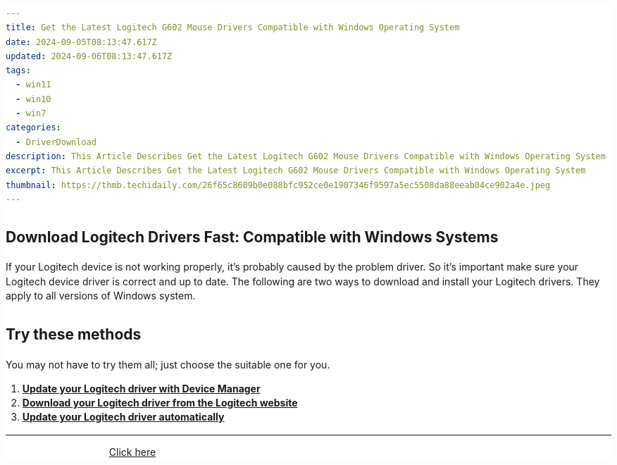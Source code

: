 ```yaml
---
title: Get the Latest Logitech G602 Mouse Drivers Compatible with Windows Operating System
date: 2024-09-05T08:13:47.617Z
updated: 2024-09-06T08:13:47.617Z
tags:
  - win11
  - win10
  - win7
categories:
  - DriverDownload
description: This Article Describes Get the Latest Logitech G602 Mouse Drivers Compatible with Windows Operating System
excerpt: This Article Describes Get the Latest Logitech G602 Mouse Drivers Compatible with Windows Operating System
thumbnail: https://thmb.techidaily.com/26f65c8609b0e088bfc952ce0e1907346f9597a5ec5508da88eeab04ce902a4e.jpeg
---
```


## Download Logitech Drivers Fast: Compatible with Windows Systems

If your Logitech device is not working properly, it’s probably caused by the problem driver. So it’s important make sure your Logitech device driver is correct and up to date. The following are two ways to download and install your Logitech drivers. They apply to all versions of Windows system.

## Try these methods

You may not have to try them all; just choose the suitable one for you.

1. [**Update your Logitech driver with Device Manager**](https://tools.techidaily.com/drivereasy/download/)
2. [**Download your Logitech driver from the Logitech website**](https://tools.techidaily.com/drivereasy/download/)
3. [**Update your Logitech driver automatically**](https://tools.techidaily.com/drivereasy/download/)

---


<span id="1983539">
					<video width="576" height="240" style="cursor:pointer"
           poster="//a.impactradius-go.com/display-clicktoplayimage/1983539.png"
           onclick="if(!this.playClicked){this.play();this.setAttribute('controls',true);this.playClicked=true;}">
	   <source src="//a.impactradius-go.com/display-ad/22993-1983539">
	   <img src="//a.impactradius-go.com/display-clicktoplayimage/1983539.png" style="border: none; height: 100%; width: 100%; object-fit: contain">
	</video>
	<div style="width:360px;text-align:center"><a href="javascript:window.open(decodeURIComponent('https%3A%2F%2Fhomestyler.sjv.io%2Fc%2F5597632%2F1983539%2F22993'), '_blank');void(0);">Click here</a></div>
</span>
<img height="0" width="0" src="https://imp.pxf.io/i/5597632/1983539/22993" style="position:absolute;visibility:hidden;" border="0" />
